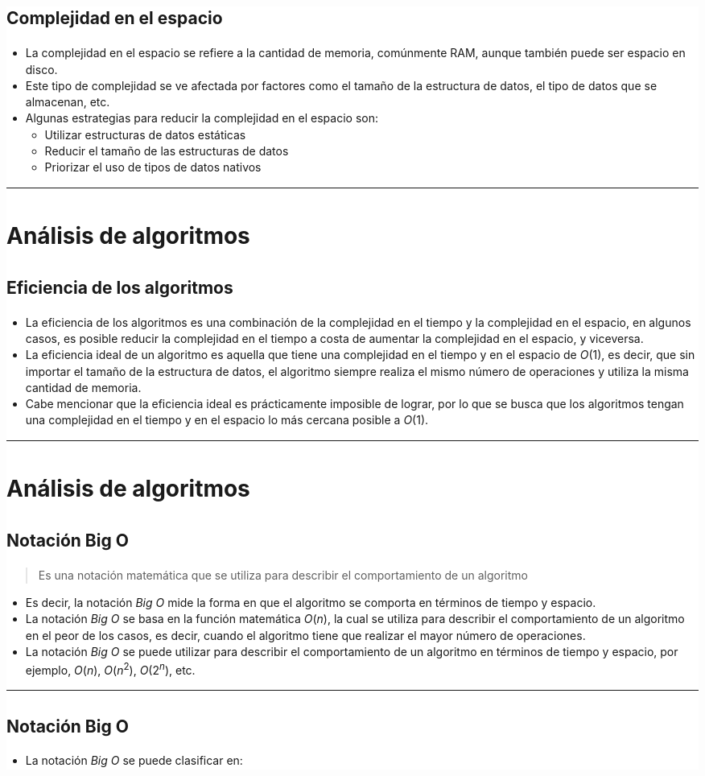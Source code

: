 ## Complejidad en el espacio

- La complejidad en el espacio se refiere a la cantidad de memoria, comúnmente RAM, aunque también puede ser espacio en disco.
- Este tipo de complejidad se ve afectada por factores como el tamaño de la estructura de datos, el tipo de datos que se almacenan, etc.
- Algunas estrategias para reducir la complejidad en el espacio son:
  - Utilizar estructuras de datos estáticas
  - Reducir el tamaño de las estructuras de datos
  - Priorizar el uso de tipos de datos nativos

---

# Análisis de algoritmos

## Eficiencia de los algoritmos

- La eficiencia de los algoritmos es una combinación de la complejidad en el tiempo y la complejidad en el espacio, en algunos casos, es posible reducir la complejidad en el tiempo a costa de aumentar la complejidad en el espacio, y viceversa.
- La eficiencia ideal de un algoritmo es aquella que tiene una complejidad en el tiempo y en el espacio de $O(1)$, es decir, que sin importar el tamaño de la estructura de datos, el algoritmo siempre realiza el mismo número de operaciones y utiliza la misma cantidad de memoria.
- Cabe mencionar que la eficiencia ideal es prácticamente imposible de lograr, por lo que se busca que los algoritmos tengan una complejidad en el tiempo y en el espacio lo más cercana posible a $O(1)$.

---

# Análisis de algoritmos

## Notación Big O

> Es una notación matemática que se utiliza para describir el comportamiento de un algoritmo

- Es decir, la notación _Big O_ mide la forma en que el algoritmo se comporta en términos de tiempo y espacio.
- La notación _Big O_ se basa en la función matemática $O(n)$, la cual se utiliza para describir el comportamiento de un algoritmo en el peor de los casos, es decir, cuando el algoritmo tiene que realizar el mayor número de operaciones.
- La notación _Big O_ se puede utilizar para describir el comportamiento de un algoritmo en términos de tiempo y espacio, por ejemplo, $O(n)$, $O(n^2)$, $O(2^n)$, etc.

---

## Notación Big O

- La notación _Big O_ se puede clasificar en:

